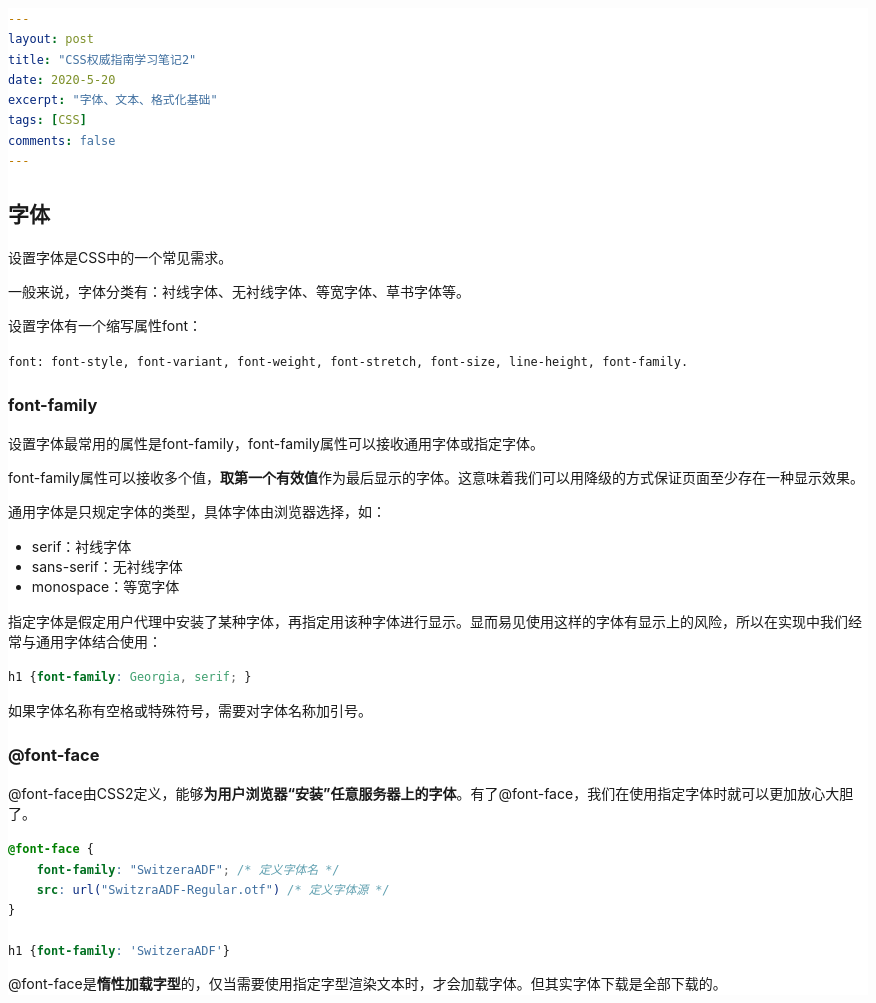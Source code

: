 ```yaml
---
layout: post
title: "CSS权威指南学习笔记2"
date: 2020-5-20
excerpt: "字体、文本、格式化基础"
tags: [CSS]
comments: false
---
```


## 字体

设置字体是CSS中的一个常见需求。

一般来说，字体分类有：衬线字体、无衬线字体、等宽字体、草书字体等。

设置字体有一个缩写属性font：

```
font: font-style, font-variant, font-weight, font-stretch, font-size, line-height, font-family.
```

### font-family

设置字体最常用的属性是font-family，font-family属性可以接收通用字体或指定字体。

font-family属性可以接收多个值，**取第一个有效值**作为最后显示的字体。这意味着我们可以用降级的方式保证页面至少存在一种显示效果。

通用字体是只规定字体的类型，具体字体由浏览器选择，如：

* serif：衬线字体
* sans-serif：无衬线字体
* monospace：等宽字体

指定字体是假定用户代理中安装了某种字体，再指定用该种字体进行显示。显而易见使用这样的字体有显示上的风险，所以在实现中我们经常与通用字体结合使用：

```css
h1 {font-family: Georgia, serif; }
```

如果字体名称有空格或特殊符号，需要对字体名称加引号。

### @font-face

@font-face由CSS2定义，能够**为用户浏览器“安装”任意服务器上的字体**。有了@font-face，我们在使用指定字体时就可以更加放心大胆了。

```css
@font-face {
    font-family: "SwitzeraADF"; /* 定义字体名 */
    src: url("SwitzraADF-Regular.otf") /* 定义字体源 */
}

h1 {font-family: 'SwitzeraADF'}
```

@font-face是**惰性加载字型**的，仅当需要使用指定字型渲染文本时，才会加载字体。但其实字体下载是全部下载的。
